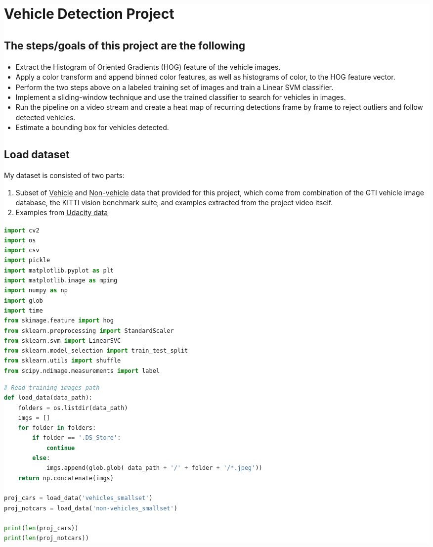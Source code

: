 
# Vehicle Detection Project

## The steps/goals of this project are the following
* Extract the Histogram of Oriented Gradients (HOG) feature of the vehicle images. 
* Apply a color transform and append binned color features, as well as histograms of color, to the HOG feature vector.
* Perform the two steps above on a labeled training set of images and train a Linear SVM classifier.
* Implement a sliding-window technique and use the trained classifier to search for vehicles in images.
* Run the pipeline on a video stream and create a heat map of recurring detections frame by frame to reject outliers and follow detected vehicles.
* Estimate a bounding box for vehicles detected.

## Load dataset
My dataset is consisted of two parts:
1. Subset of [Vehicle](https://s3.amazonaws.com/udacity-sdc/Vehicle_Tracking/vehicles.zip) and [Non-vehicle](https://s3.amazonaws.com/udacity-sdc/Vehicle_Tracking/non-vehicles.zip) data that provided for this project, which come from combination of the GTI vehicle image database, the KITTI vision benchmark suite, and examples extracted from the project video itself.  
2. Examples from [Udacity data](https://github.com/udacity/self-driving-car/tree/master/annotations)


```python
import cv2
import os
import csv
import pickle
import matplotlib.pyplot as plt
import matplotlib.image as mpimg
import numpy as np
import glob
import time
from skimage.feature import hog
from sklearn.preprocessing import StandardScaler
from sklearn.svm import LinearSVC
from sklearn.model_selection import train_test_split
from sklearn.utils import shuffle
from scipy.ndimage.measurements import label
```


```python
# Read training images path
def load_data(data_path):
    folders = os.listdir(data_path)
    imgs = []
    for folder in folders:
        if folder == '.DS_Store':
            continue
        else:
            imgs.append(glob.glob( data_path + '/' + folder + '/*.jpeg'))
    return np.concatenate(imgs)
   
proj_cars = load_data('vehicles_smallset')
proj_notcars = load_data('non-vehicles_smallset') 

print(len(proj_cars))
print(len(proj_notcars))
```

